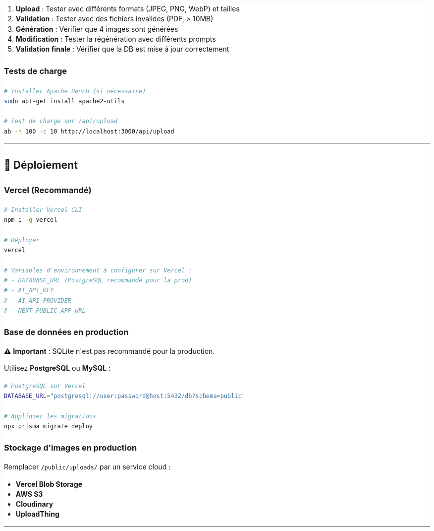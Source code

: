 1. **Upload** : Tester avec différents formats (JPEG, PNG, WebP) et tailles
2. **Validation** : Tester avec des fichiers invalides (PDF, > 10MB)
3. **Génération** : Vérifier que 4 images sont générées
4. **Modification** : Tester la régénération avec différents prompts
5. **Validation finale** : Vérifier que la DB est mise à jour correctement

### Tests de charge

```bash
# Installer Apache Bench (si nécessaire)
sudo apt-get install apache2-utils

# Test de charge sur /api/upload
ab -n 100 -c 10 http://localhost:3000/api/upload
```

---

## 🚀 Déploiement

### Vercel (Recommandé)

```bash
# Installer Vercel CLI
npm i -g vercel

# Déployer
vercel

# Variables d'environnement à configurer sur Vercel :
# - DATABASE_URL (PostgreSQL recommandé pour la prod)
# - AI_API_KEY
# - AI_API_PROVIDER
# - NEXT_PUBLIC_APP_URL
```

### Base de données en production

⚠️ **Important** : SQLite n'est pas recommandé pour la production.

Utilisez **PostgreSQL** ou **MySQL** :

```bash
# PostgreSQL sur Vercel
DATABASE_URL="postgresql://user:password@host:5432/db?schema=public"

# Appliquer les migrations
npx prisma migrate deploy
```

### Stockage d'images en production

Remplacer `/public/uploads/` par un service cloud :
- **Vercel Blob Storage**
- **AWS S3**
- **Cloudinary**
- **UploadThing**

---
